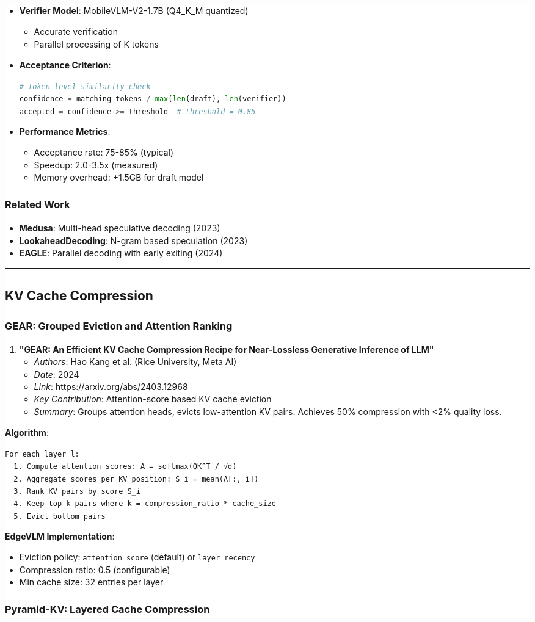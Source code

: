 - **Verifier Model**: MobileVLM-V2-1.7B (Q4_K_M quantized)
  - Accurate verification
  - Parallel processing of K tokens

- **Acceptance Criterion**:
  ```python
  # Token-level similarity check
  confidence = matching_tokens / max(len(draft), len(verifier))
  accepted = confidence >= threshold  # threshold = 0.85
  ```

- **Performance Metrics**:
  - Acceptance rate: 75-85% (typical)
  - Speedup: 2.0-3.5x (measured)
  - Memory overhead: +1.5GB for draft model

### Related Work

- **Medusa**: Multi-head speculative decoding (2023)
- **LookaheadDecoding**: N-gram based speculation (2023)
- **EAGLE**: Parallel decoding with early exiting (2024)

---

## KV Cache Compression

### GEAR: Grouped Eviction and Attention Ranking

1. **"GEAR: An Efficient KV Cache Compression Recipe for Near-Lossless Generative Inference of LLM"**
   - *Authors*: Hao Kang et al. (Rice University, Meta AI)
   - *Date*: 2024
   - *Link*: https://arxiv.org/abs/2403.12968
   - *Key Contribution*: Attention-score based KV cache eviction
   - *Summary*: Groups attention heads, evicts low-attention KV pairs. Achieves 50% compression with <2% quality loss.

**Algorithm**:
```
For each layer l:
  1. Compute attention scores: A = softmax(QK^T / √d)
  2. Aggregate scores per KV position: S_i = mean(A[:, i])
  3. Rank KV pairs by score S_i
  4. Keep top-k pairs where k = compression_ratio * cache_size
  5. Evict bottom pairs
```

**EdgeVLM Implementation**:
- Eviction policy: `attention_score` (default) or `layer_recency`
- Compression ratio: 0.5 (configurable)
- Min cache size: 32 entries per layer

### Pyramid-KV: Layered Cache Compression
